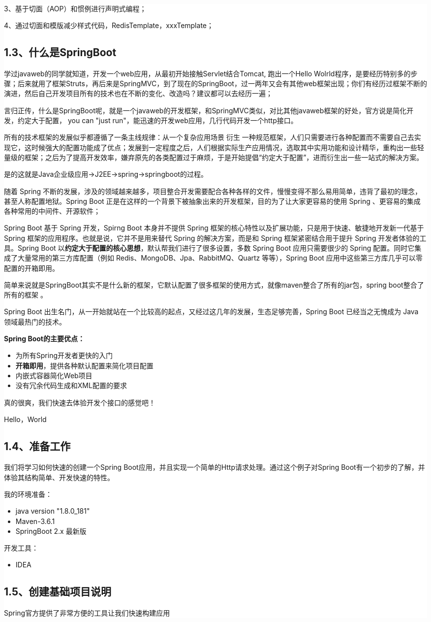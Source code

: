 3、基于切面（AOP）和惯例进行声明式编程；

4、通过切面和模版减少样式代码，RedisTemplate，xxxTemplate；

## 1.3、什么是SpringBoot

学过javaweb的同学就知道，开发一个web应用，从最初开始接触Servlet结合Tomcat, 跑出一个Hello Wolrld程序，是要经历特别多的步骤；后来就用了框架Struts，再后来是SpringMVC，到了现在的SpringBoot，过一两年又会有其他web框架出现；你们有经历过框架不断的演进，然后自己开发项目所有的技术也在不断的变化、改造吗？建议都可以去经历一遍；

言归正传，什么是SpringBoot呢，就是一个javaweb的开发框架，和SpringMVC类似，对比其他javaweb框架的好处，官方说是简化开发，约定大于配置， you can "just run"，能迅速的开发web应用，几行代码开发一个http接口。

所有的技术框架的发展似乎都遵循了一条主线规律：从一个复杂应用场景 衍生 一种规范框架，人们只需要进行各种配置而不需要自己去实现它，这时候强大的配置功能成了优点；发展到一定程度之后，人们根据实际生产应用情况，选取其中实用功能和设计精华，重构出一些轻量级的框架；之后为了提高开发效率，嫌弃原先的各类配置过于麻烦，于是开始提倡“约定大于配置”，进而衍生出一些一站式的解决方案。

是的这就是Java企业级应用->J2EE->spring->springboot的过程。

随着 Spring 不断的发展，涉及的领域越来越多，项目整合开发需要配合各种各样的文件，慢慢变得不那么易用简单，违背了最初的理念，甚至人称配置地狱。Spring Boot 正是在这样的一个背景下被抽象出来的开发框架，目的为了让大家更容易的使用 Spring 、更容易的集成各种常用的中间件、开源软件；

Spring Boot 基于 Spring 开发，Spirng Boot 本身并不提供 Spring 框架的核心特性以及扩展功能，只是用于快速、敏捷地开发新一代基于 Spring 框架的应用程序。也就是说，它并不是用来替代 Spring 的解决方案，而是和 Spring 框架紧密结合用于提升 Spring 开发者体验的工具。Spring Boot 以**约定大于配置的核心思想**，默认帮我们进行了很多设置，多数 Spring Boot 应用只需要很少的 Spring 配置。同时它集成了大量常用的第三方库配置（例如 Redis、MongoDB、Jpa、RabbitMQ、Quartz 等等），Spring Boot 应用中这些第三方库几乎可以零配置的开箱即用。

简单来说就是SpringBoot其实不是什么新的框架，它默认配置了很多框架的使用方式，就像maven整合了所有的jar包，spring boot整合了所有的框架 。

Spring Boot 出生名门，从一开始就站在一个比较高的起点，又经过这几年的发展，生态足够完善，Spring Boot 已经当之无愧成为 Java 领域最热门的技术。

**Spring Boot的主要优点：**

-   为所有Spring开发者更快的入门
-   **开箱即用**，提供各种默认配置来简化项目配置
-   内嵌式容器简化Web项目
-   没有冗余代码生成和XML配置的要求

真的很爽，我们快速去体验开发个接口的感觉吧！

Hello，World

## 1.4、准备工作

我们将学习如何快速的创建一个Spring Boot应用，并且实现一个简单的Http请求处理。通过这个例子对Spring Boot有一个初步的了解，并体验其结构简单、开发快速的特性。

我的环境准备：

-   java version "1.8.0_181"
-   Maven-3.6.1
-   SpringBoot 2.x 最新版

开发工具：

-   IDEA

## 1.5、创建基础项目说明

Spring官方提供了非常方便的工具让我们快速构建应用
